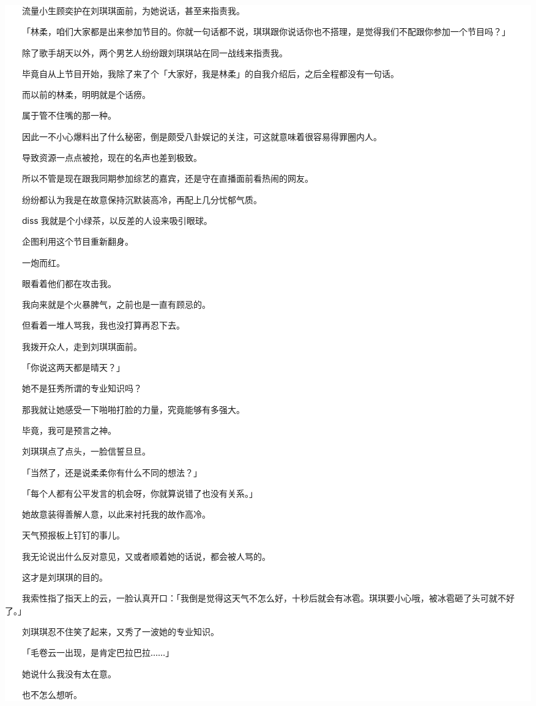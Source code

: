 &emsp;&emsp;流量小生顾奕护在刘琪琪面前，为她说话，甚至来指责我。  
  
&emsp;&emsp;「林柔，咱们大家都是出来参加节目的。你就一句话都不说，琪琪跟你说话你也不搭理，是觉得我们不配跟你参加一个节目吗？」  
  
&emsp;&emsp;除了歌手胡天以外，两个男艺人纷纷跟刘琪琪站在同一战线来指责我。  
  
&emsp;&emsp;毕竟自从上节目开始，我除了来了个「大家好，我是林柔」的自我介绍后，之后全程都没有一句话。  
  
&emsp;&emsp;而以前的林柔，明明就是个话痨。  
  
&emsp;&emsp;属于管不住嘴的那一种。  
  
&emsp;&emsp;因此一不小心爆料出了什么秘密，倒是颇受八卦娱记的关注，可这就意味着很容易得罪圈内人。  
  
&emsp;&emsp;导致资源一点点被抢，现在的名声也差到极致。  
  
&emsp;&emsp;所以不管是现在跟我同期参加综艺的嘉宾，还是守在直播面前看热闹的网友。  
  
&emsp;&emsp;纷纷都认为我是在故意保持沉默装高冷，再配上几分忧郁气质。  
  
&emsp;&emsp;diss 我就是个小绿茶，以反差的人设来吸引眼球。  
  
&emsp;&emsp;企图利用这个节目重新翻身。  
  
&emsp;&emsp;一炮而红。  
  
&emsp;&emsp;眼看着他们都在攻击我。  
  
&emsp;&emsp;我向来就是个火暴脾气，之前也是一直有顾忌的。  
  
&emsp;&emsp;但看着一堆人骂我，我也没打算再忍下去。  
  
&emsp;&emsp;我拨开众人，走到刘琪琪面前。  
  
&emsp;&emsp;「你说这两天都是晴天？」  
  
&emsp;&emsp;她不是狂秀所谓的专业知识吗？  
  
&emsp;&emsp;那我就让她感受一下啪啪打脸的力量，究竟能够有多强大。  
  
&emsp;&emsp;毕竟，我可是预言之神。  
  
&emsp;&emsp;刘琪琪点了点头，一脸信誓旦旦。  
  
&emsp;&emsp;「当然了，还是说柔柔你有什么不同的想法？」  
  
&emsp;&emsp;「每个人都有公平发言的机会呀，你就算说错了也没有关系。」  
  
&emsp;&emsp;她故意装得善解人意，以此来衬托我的故作高冷。  
  
&emsp;&emsp;天气预报板上钉钉的事儿。  
  
&emsp;&emsp;我无论说出什么反对意见，又或者顺着她的话说，都会被人骂的。  
  
&emsp;&emsp;这才是刘琪琪的目的。  
  
&emsp;&emsp;我索性指了指天上的云，一脸认真开口：「我倒是觉得这天气不怎么好，十秒后就会有冰雹。琪琪要小心哦，被冰雹砸了头可就不好了。」  
  
&emsp;&emsp;刘琪琪忍不住笑了起来，又秀了一波她的专业知识。  
  
&emsp;&emsp;「毛卷云一出现，是肯定巴拉巴拉……」  
  
&emsp;&emsp;她说什么我没有太在意。  
  
&emsp;&emsp;也不怎么想听。  
  